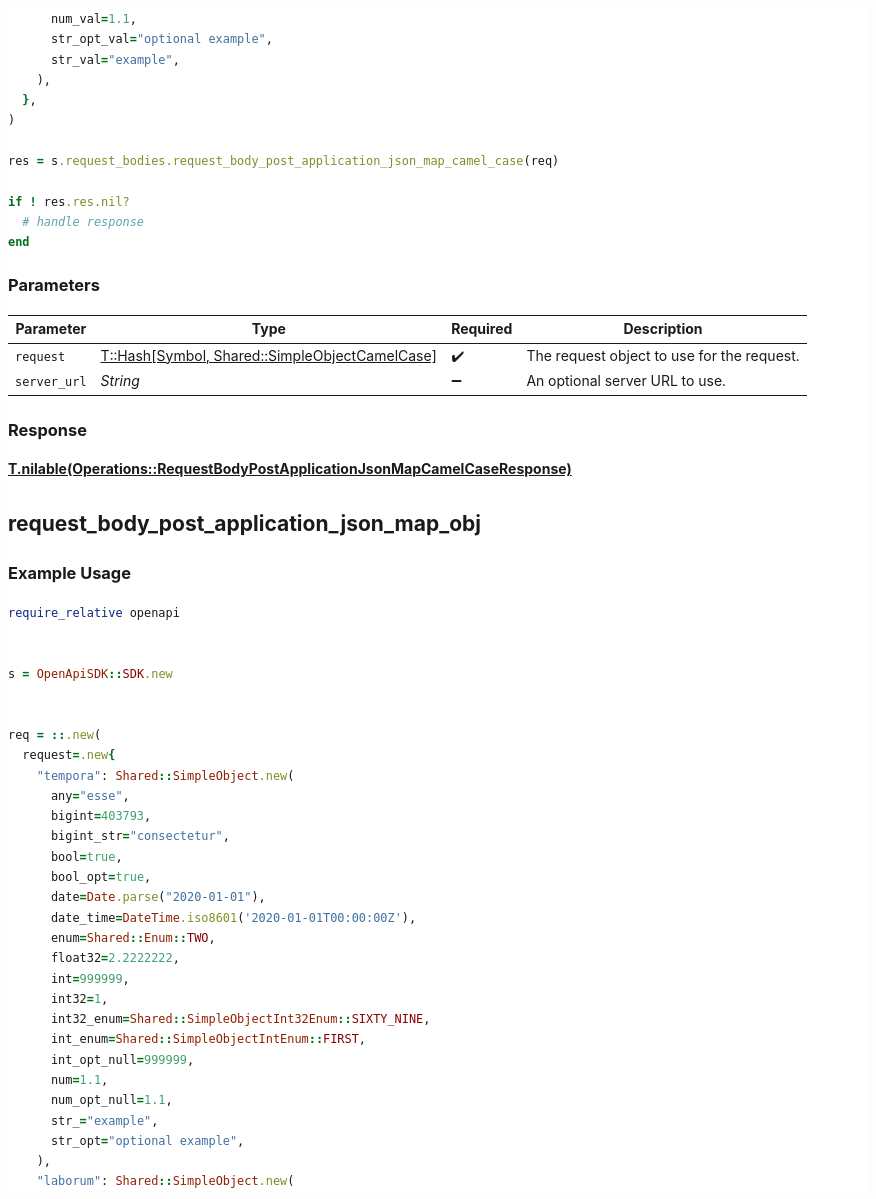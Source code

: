 ```ruby
      num_val=1.1,
      str_opt_val="optional example",
      str_val="example",
    ),
  },
)
    
res = s.request_bodies.request_body_post_application_json_map_camel_case(req)

if ! res.res.nil?
  # handle response
end

```

### Parameters

| Parameter                                                           | Type                                                                | Required                                                            | Description                                                         |
| ------------------------------------------------------------------- | ------------------------------------------------------------------- | ------------------------------------------------------------------- | ------------------------------------------------------------------- |
| `request`                                                           | [T::Hash[Symbol, Shared::SimpleObjectCamelCase]](../../models//.md) | :heavy_check_mark:                                                  | The request object to use for the request.                          |
| `server_url`                                                        | *String*                                                            | :heavy_minus_sign:                                                  | An optional server URL to use.                                      |


### Response

**[T.nilable(Operations::RequestBodyPostApplicationJsonMapCamelCaseResponse)](../../models/operations/requestbodypostapplicationjsonmapcamelcaseresponse.md)**


## request_body_post_application_json_map_obj

### Example Usage

```ruby
require_relative openapi


s = OpenApiSDK::SDK.new

   
req = ::.new(
  request=.new{
    "tempora": Shared::SimpleObject.new(
      any="esse",
      bigint=403793,
      bigint_str="consectetur",
      bool=true,
      bool_opt=true,
      date=Date.parse("2020-01-01"),
      date_time=DateTime.iso8601('2020-01-01T00:00:00Z'),
      enum=Shared::Enum::TWO,
      float32=2.2222222,
      int=999999,
      int32=1,
      int32_enum=Shared::SimpleObjectInt32Enum::SIXTY_NINE,
      int_enum=Shared::SimpleObjectIntEnum::FIRST,
      int_opt_null=999999,
      num=1.1,
      num_opt_null=1.1,
      str_="example",
      str_opt="optional example",
    ),
    "laborum": Shared::SimpleObject.new(
```